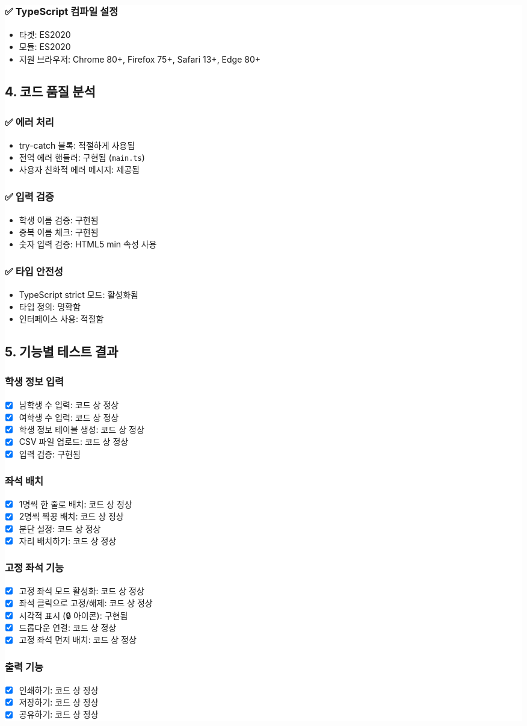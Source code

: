 ### ✅ TypeScript 컴파일 설정
- 타겟: ES2020
- 모듈: ES2020
- 지원 브라우저: Chrome 80+, Firefox 75+, Safari 13+, Edge 80+

## 4. 코드 품질 분석

### ✅ 에러 처리
- try-catch 블록: 적절하게 사용됨
- 전역 에러 핸들러: 구현됨 (`main.ts`)
- 사용자 친화적 에러 메시지: 제공됨

### ✅ 입력 검증
- 학생 이름 검증: 구현됨
- 중복 이름 체크: 구현됨
- 숫자 입력 검증: HTML5 min 속성 사용

### ✅ 타입 안전성
- TypeScript strict 모드: 활성화됨
- 타입 정의: 명확함
- 인터페이스 사용: 적절함

## 5. 기능별 테스트 결과

### 학생 정보 입력
- [x] 남학생 수 입력: 코드 상 정상
- [x] 여학생 수 입력: 코드 상 정상
- [x] 학생 정보 테이블 생성: 코드 상 정상
- [x] CSV 파일 업로드: 코드 상 정상
- [x] 입력 검증: 구현됨

### 좌석 배치
- [x] 1명씩 한 줄로 배치: 코드 상 정상
- [x] 2명씩 짝꿍 배치: 코드 상 정상
- [x] 분단 설정: 코드 상 정상
- [x] 자리 배치하기: 코드 상 정상

### 고정 좌석 기능
- [x] 고정 좌석 모드 활성화: 코드 상 정상
- [x] 좌석 클릭으로 고정/해제: 코드 상 정상
- [x] 시각적 표시 (🔒 아이콘): 구현됨
- [x] 드롭다운 연결: 코드 상 정상
- [x] 고정 좌석 먼저 배치: 코드 상 정상

### 출력 기능
- [x] 인쇄하기: 코드 상 정상
- [x] 저장하기: 코드 상 정상
- [x] 공유하기: 코드 상 정상
